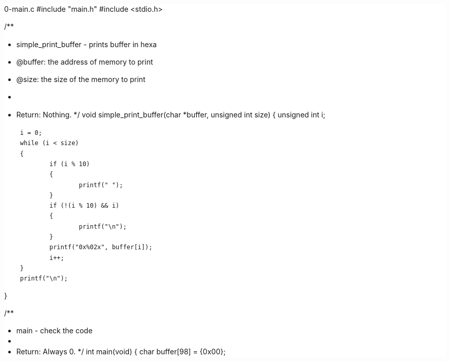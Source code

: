 

































0-main.c
#include "main.h"
#include <stdio.h>

/**
 * simple_print_buffer - prints buffer in hexa
 * @buffer: the address of memory to print
 * @size: the size of the memory to print
 *
 * Return: Nothing.
 */
void simple_print_buffer(char *buffer, unsigned int size)
{
        unsigned int i;

        i = 0;
        while (i < size)
        {
                if (i % 10)
                {
                        printf(" ");
                }
                if (!(i % 10) && i)
                {
                        printf("\n");
                }
                printf("0x%02x", buffer[i]);
                i++;
        }
        printf("\n");
}

/**
 * main - check the code
 *
 * Return: Always 0.
 */
int main(void)
{
    char buffer[98] = {0x00};
